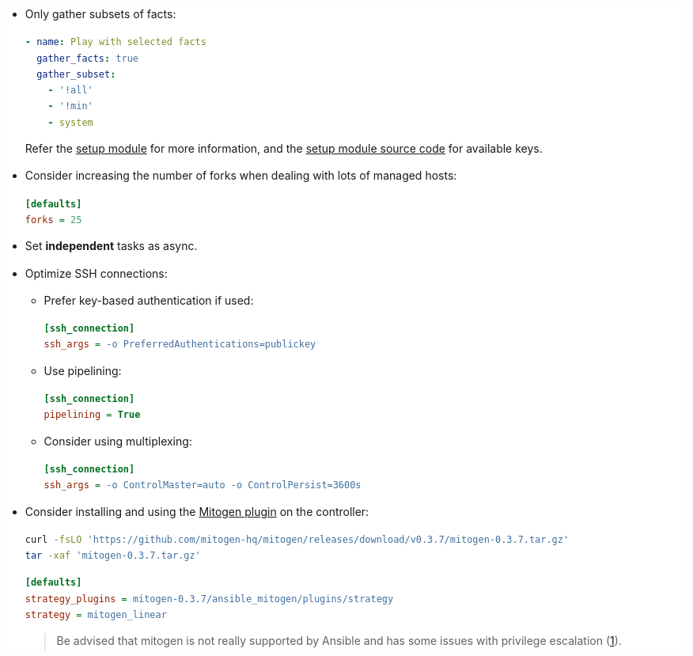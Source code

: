   - Only gather subsets of facts:

    ```yaml
    - name: Play with selected facts
      gather_facts: true
      gather_subset:
        - '!all'
        - '!min'
        - system
    ```

    Refer the [setup module] for more information, and the [setup module source code] for available keys.

- Consider increasing the number of forks when dealing with lots of managed hosts:

  ```ini
  [defaults]
  forks = 25
  ```

- Set **independent** tasks as async.
- Optimize SSH connections:

  - Prefer key-based authentication if used:

    ```ini
    [ssh_connection]
    ssh_args = -o PreferredAuthentications=publickey
    ```

  - Use pipelining:

    ```ini
    [ssh_connection]
    pipelining = True
    ```

  - Consider using multiplexing:

    ```ini
    [ssh_connection]
    ssh_args = -o ControlMaster=auto -o ControlPersist=3600s
    ```

- Consider installing and using the [Mitogen plugin][mitogen for ansible] on the controller:

  ```sh
  curl -fsLO 'https://github.com/mitogen-hq/mitogen/releases/download/v0.3.7/mitogen-0.3.7.tar.gz'
  tar -xaf 'mitogen-0.3.7.tar.gz'
  ```

  ```ini
  [defaults]
  strategy_plugins = mitogen-0.3.7/ansible_mitogen/plugins/strategy
  strategy = mitogen_linear
  ```

  > Be advised that mitogen is not really supported by Ansible and has some issues with privilege escalation
  > ([1](https://github.com/mitogen-hq/mitogen/issues/466)).


[ansible vault]: #ansible-vault
[navigator configuration files]: #navigator-configuration-files
[awx]: awx.md
[integrate with aws ssm]: cloud%20computing/aws/ssm.md#integrate-with-ansible
[Rundeck]: rundeck.md
[Semaphore UI]: semaphoreui.md
[examples]: ../examples/ansible/
[examples  templating]: ../examples/ansible/templating.yml
[8 ways to speed up your Ansible playbooks]: https://www.redhat.com/sysadmin/faster-ansible-playbook-execution
[Advanced playbook syntax]: https://docs.ansible.com/ansible/latest/playbook_guide/playbooks_advanced_syntax.html
[ansible galaxy user guide]: https://docs.ansible.com/ansible/latest/galaxy/user_guide.html
[ansible navigator documentation]: https://ansible.readthedocs.io/projects/navigator/
[ansible runner]: https://ansible.readthedocs.io/projects/runner/en/stable/
[ansible v2.14 changelog]: https://github.com/ansible/ansible/blob/7bb078bd740fba8ad43cc69e18fc8aeb4719180a/changelogs/CHANGELOG-v2.14.rst#id11
[async_dir not properly expanding variables]: https://github.com/ansible/ansible/issues/85370
[asynchronous actions and polling]: https://docs.ansible.com/ansible/latest/playbook_guide/playbooks_async.html
[automating helm using ansible]: https://www.ansible.com/blog/automating-helm-using-ansible
[Blocks]: https://docs.ansible.com/ansible/latest/playbook_guide/playbooks_blocks.html
[collections index]: https://docs.ansible.com/ansible/latest/collections/index.html
[configuration]: https://docs.ansible.com/ansible/latest/reference_appendices/config.html
[debugging tasks]: https://docs.ansible.com/ansible/latest/playbook_guide/playbooks_debugger.html
[defining variables at runtime]: https://docs.ansible.com/ansible/latest/playbook_guide/playbooks_variables.html#defining-variables-at-runtime
[developing and testing ansible roles with molecule and podman - part 1]: https://www.ansible.com/blog/developing-and-testing-ansible-roles-with-molecule-and-podman-part-1/
[Execution environment definition]: https://ansible.readthedocs.io/projects/builder/en/stable/definition/
[Galaxy  sivel.toiletwater]: https://galaxy.ansible.com/ui/repo/published/sivel/toiletwater/
[Galaxy]: https://galaxy.ansible.com/
[Getting started with Execution Environments]: https://docs.ansible.com/ansible/latest/getting_started_ee/index.html
[Introduction to Ansible Builder]: https://www.ansible.com/blog/introduction-to-ansible-builder/
[patterns: targeting hosts and groups]: https://docs.ansible.com/ansible/latest/inventory_guide/intro_patterns.html
[protecting sensitive data with ansible vault]: https://docs.ansible.com/ansible/latest/vault_guide/index.html
[roles]: https://docs.ansible.com/ansible/latest/user_guide/playbooks_reuse_roles.html
[setup module source code]: https://github.com/ansible/ansible/blob/devel/lib/ansible/modules/setup.py
[setup module]: https://docs.ansible.com/ansible/latest/collections/ansible/builtin/setup_module.html
[slurp]: https://docs.ansible.com/ansible/latest/collections/ansible/builtin/slurp_module.html
[special tags: always and never]: https://docs.ansible.com/ansible/latest/playbook_guide/playbooks_tags.html#special-tags-always-and-never
[special variables]: https://docs.ansible.com/ansible/latest/reference_appendices/special_variables.html
[templating]: https://docs.ansible.com/ansible/latest/user_guide/playbooks_templating.html
[tests]: https://docs.ansible.com/ansible/latest/user_guide/playbooks_tests.html
[using variables]: https://docs.ansible.com/ansible/latest/playbook_guide/playbooks_variables.html
[6 ways to speed up ansible playbook execution]: https://wearenotch.com/speed-up-ansible-playbook-execution/
[ansible - how to remove an item from a list?]: https://stackoverflow.com/questions/40927792/ansible-how-to-remove-an-item-from-a-list#40927834
[Ansible Map Examples - Filter List and Dictionaries]: https://www.middlewareinventory.com/blog/ansible-map/
[ansible roles: basics, creating & using]: https://spacelift.io/blog/ansible-roles
[ansible vault tutorial]: https://piyops.com/ansible-vault-tutorial
[ansible vault with awx]: https://medium.com/t%C3%BCrk-telekom-bulut-teknolojileri/ansible-vault-with-awx-80b603617798
[ansible: set variable to file content]: https://stackoverflow.com/questions/24003880/ansible-set-variable-to-file-content
[check if a list contains an item in ansible]: https://stackoverflow.com/questions/28080145/check-if-a-list-contains-an-item-in-ansible/28084746
[Creating your own Ansible filter plugins]: https://www.dasblinkenlichten.com/creating-ansible-filter-plugins/
[Easy things you can do to speed up ansible]: https://mayeu.me/post/easy-things-you-can-do-to-speed-up-ansible/
[edit .ini file in other servers using ansible playbook]: https://syslint.com/blog/tutorial/edit-ini-file-in-other-servers-using-ansible-playbook/
[Handling secrets in your Ansible playbooks]: https://www.redhat.com/sysadmin/ansible-playbooks-secrets
[Hide sensitive data in Ansible verbose logs]: https://harshanu.space/en/tech/ansible-redact/
[how can i hide skipped tasks output in ansible]: https://stackoverflow.com/questions/39189549/how-can-i-hide-skipped-tasks-output-in-ansible#76147924
[how can i pass variable to ansible playbook in the command line?]: https://stackoverflow.com/questions/30662069/how-can-i-pass-variable-to-ansible-playbook-in-the-command-line#30662156
[how to append to lists]: https://blog.crisp.se/2016/10/20/maxwenzin/how-to-append-to-lists-in-ansible
[how to get an arbitrary remote user's home directory in ansible?]: https://stackoverflow.com/questions/33343215/how-to-get-an-arbitrary-remote-users-home-directory-in-ansible#45447488
[how to install sshpass on mac]: https://stackoverflow.com/questions/32255660/how-to-install-sshpass-on-mac/62623099#62623099
[how to recursively set directory and file permissions]: https://superuser.com/questions/1024677/ansible-how-to-recursively-set-directory-and-file-permissions#1317715
[how to run ansible with_fileglob in alphabetical order?]: https://stackoverflow.com/questions/59162054/how-to-run-ansible-with-fileglob-in-alpabetical-order#59162339
[how to set up and use python virtual environments for ansible]: https://www.redhat.com/sysadmin/python-venv-ansible
[How to speed up Ansible playbooks drastically?]: https://www.linkedin.com/pulse/how-speed-up-ansible-playbooks-drastically-lionel-gurret
[how to use ansible with s3 - ansible aws_s3 examples]: https://www.middlewareinventory.com/blog/ansible-aws_s3-example/
[how to work with lists and dictionaries in ansible]: https://www.redhat.com/sysadmin/ansible-lists-dictionaries-yaml
[human-readable output format]: https://www.shellhacks.com/ansible-human-readable-output-format/
[include task only if file exists]: https://stackoverflow.com/questions/28119521/ansible-include-task-only-if-file-exists#comment118578470_62289639
[is it possible to use inline templates?]: https://stackoverflow.com/questions/33768690/is-it-possible-to-use-inline-templates#33783423
[jinja2 templating]: https://jinja.palletsprojects.com/en/stable/templates/
[looping over lists inside of a dict]: https://www.reddit.com/r/ansible/comments/1b28dtm/looping_over_lists_inside_of_a_dict/
[merging two dictionaries by key in ansible]: https://serverfault.com/questions/1084157/merging-two-dictionaries-by-key-in-ansible#1084164
[mitogen for ansible]: https://mitogen.networkgenomics.com/ansible_detailed.html
[newer versions of ansible don't work with rhel 8]: https://www.jeffgeerling.com/blog/2024/newer-versions-ansible-dont-work-rhel-8
[only do something if another action changed]: https://raymii.org/s/tutorials/Ansible_-_Only-do-something-if-another-action-changed.html
[removing empty values from a list and assigning it to a new list]: https://stackoverflow.com/questions/60525961/ansible-removing-empty-values-from-a-list-and-assigning-it-to-a-new-list#60526774
[running your ansible playbooks in parallel and other strategies]: https://toptechtips.github.io/2023-06-26-ansible-parallel/
[unique filter of list in jinja2]: https://stackoverflow.com/questions/44329598/unique-filter-of-list-in-jinja2
[what is the exact list of ansible setup min?]: https://stackoverflow.com/questions/71060833/what-is-the-exact-list-of-ansible-setup-min#71061125
[Why Ansible and Python fork break on macOS High Sierra+ and how to solve]: https://ansiblepilot.medium.com/why-ansible-and-python-fork-break-on-macos-high-sierra-and-how-to-solve-d11540cd2a1b
[windows playbook example]: https://geekflare.com/ansible-playbook-windows-example/
[working with versions]: https://docs.ansible.com/ansible/latest/collections/community/general/docsite/filter_guide_working_with_versions.html
[yes and no, true and false]: https://chronicler.tech/red-hat-ansible-yes-no-and/
[zuul]: https://zuul-ci.org/